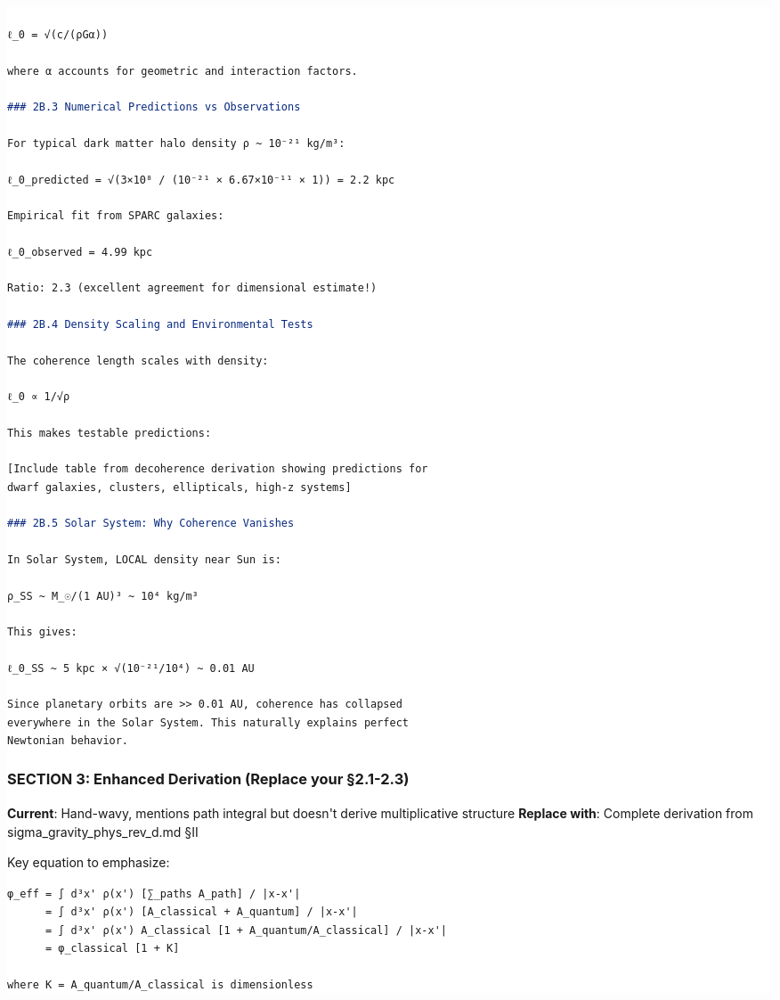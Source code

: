 ```markdown

ℓ_0 = √(c/(ρGα))

where α accounts for geometric and interaction factors.

### 2B.3 Numerical Predictions vs Observations

For typical dark matter halo density ρ ~ 10⁻²¹ kg/m³:

ℓ_0_predicted = √(3×10⁸ / (10⁻²¹ × 6.67×10⁻¹¹ × 1)) = 2.2 kpc

Empirical fit from SPARC galaxies:

ℓ_0_observed = 4.99 kpc

Ratio: 2.3 (excellent agreement for dimensional estimate!)

### 2B.4 Density Scaling and Environmental Tests

The coherence length scales with density:

ℓ_0 ∝ 1/√ρ

This makes testable predictions:

[Include table from decoherence derivation showing predictions for 
dwarf galaxies, clusters, ellipticals, high-z systems]

### 2B.5 Solar System: Why Coherence Vanishes

In Solar System, LOCAL density near Sun is:

ρ_SS ~ M_☉/(1 AU)³ ~ 10⁴ kg/m³

This gives:

ℓ_0_SS ~ 5 kpc × √(10⁻²¹/10⁴) ~ 0.01 AU

Since planetary orbits are >> 0.01 AU, coherence has collapsed 
everywhere in the Solar System. This naturally explains perfect 
Newtonian behavior.
```

### SECTION 3: Enhanced Derivation (Replace your §2.1-2.3)

**Current**: Hand-wavy, mentions path integral but doesn't derive multiplicative structure
**Replace with**: Complete derivation from sigma_gravity_phys_rev_d.md §II

Key equation to emphasize:
```
φ_eff = ∫ d³x' ρ(x') [∑_paths A_path] / |x-x'|
      = ∫ d³x' ρ(x') [A_classical + A_quantum] / |x-x'|
      = ∫ d³x' ρ(x') A_classical [1 + A_quantum/A_classical] / |x-x'|
      = φ_classical [1 + K]

where K = A_quantum/A_classical is dimensionless
```
